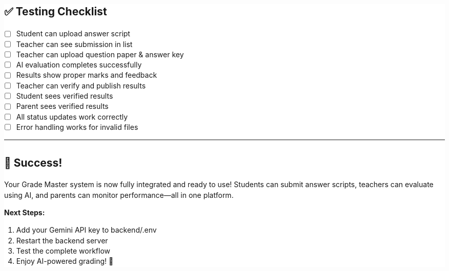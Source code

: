 
## ✅ Testing Checklist

- [ ] Student can upload answer script
- [ ] Teacher can see submission in list
- [ ] Teacher can upload question paper & answer key
- [ ] AI evaluation completes successfully
- [ ] Results show proper marks and feedback
- [ ] Teacher can verify and publish results
- [ ] Student sees verified results
- [ ] Parent sees verified results
- [ ] All status updates work correctly
- [ ] Error handling works for invalid files

---

## 🎉 Success!

Your Grade Master system is now fully integrated and ready to use! Students can submit answer scripts, teachers can evaluate using AI, and parents can monitor performance—all in one platform.

**Next Steps:**
1. Add your Gemini API key to backend/.env
2. Restart the backend server
3. Test the complete workflow
4. Enjoy AI-powered grading! 🚀
